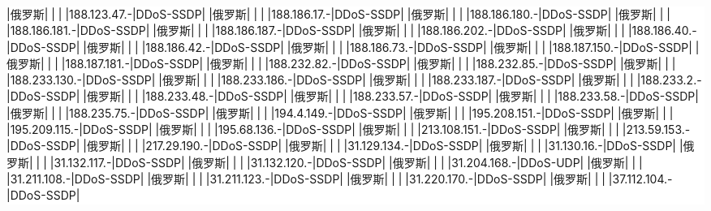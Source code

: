 |俄罗斯| | | |188.123.47.-|DDoS-SSDP|
|俄罗斯| | | |188.186.17.-|DDoS-SSDP|
|俄罗斯| | | |188.186.180.-|DDoS-SSDP|
|俄罗斯| | | |188.186.181.-|DDoS-SSDP|
|俄罗斯| | | |188.186.187.-|DDoS-SSDP|
|俄罗斯| | | |188.186.202.-|DDoS-SSDP|
|俄罗斯| | | |188.186.40.-|DDoS-SSDP|
|俄罗斯| | | |188.186.42.-|DDoS-SSDP|
|俄罗斯| | | |188.186.73.-|DDoS-SSDP|
|俄罗斯| | | |188.187.150.-|DDoS-SSDP|
|俄罗斯| | | |188.187.181.-|DDoS-SSDP|
|俄罗斯| | | |188.232.82.-|DDoS-SSDP|
|俄罗斯| | | |188.232.85.-|DDoS-SSDP|
|俄罗斯| | | |188.233.130.-|DDoS-SSDP|
|俄罗斯| | | |188.233.186.-|DDoS-SSDP|
|俄罗斯| | | |188.233.187.-|DDoS-SSDP|
|俄罗斯| | | |188.233.2.-|DDoS-SSDP|
|俄罗斯| | | |188.233.48.-|DDoS-SSDP|
|俄罗斯| | | |188.233.57.-|DDoS-SSDP|
|俄罗斯| | | |188.233.58.-|DDoS-SSDP|
|俄罗斯| | | |188.235.75.-|DDoS-SSDP|
|俄罗斯| | | |194.4.149.-|DDoS-SSDP|
|俄罗斯| | | |195.208.151.-|DDoS-SSDP|
|俄罗斯| | | |195.209.115.-|DDoS-SSDP|
|俄罗斯| | | |195.68.136.-|DDoS-SSDP|
|俄罗斯| | | |213.108.151.-|DDoS-SSDP|
|俄罗斯| | | |213.59.153.-|DDoS-SSDP|
|俄罗斯| | | |217.29.190.-|DDoS-SSDP|
|俄罗斯| | | |31.129.134.-|DDoS-SSDP|
|俄罗斯| | | |31.130.16.-|DDoS-SSDP|
|俄罗斯| | | |31.132.117.-|DDoS-SSDP|
|俄罗斯| | | |31.132.120.-|DDoS-SSDP|
|俄罗斯| | | |31.204.168.-|DDoS-UDP|
|俄罗斯| | | |31.211.108.-|DDoS-SSDP|
|俄罗斯| | | |31.211.123.-|DDoS-SSDP|
|俄罗斯| | | |31.220.170.-|DDoS-SSDP|
|俄罗斯| | | |37.112.104.-|DDoS-SSDP|